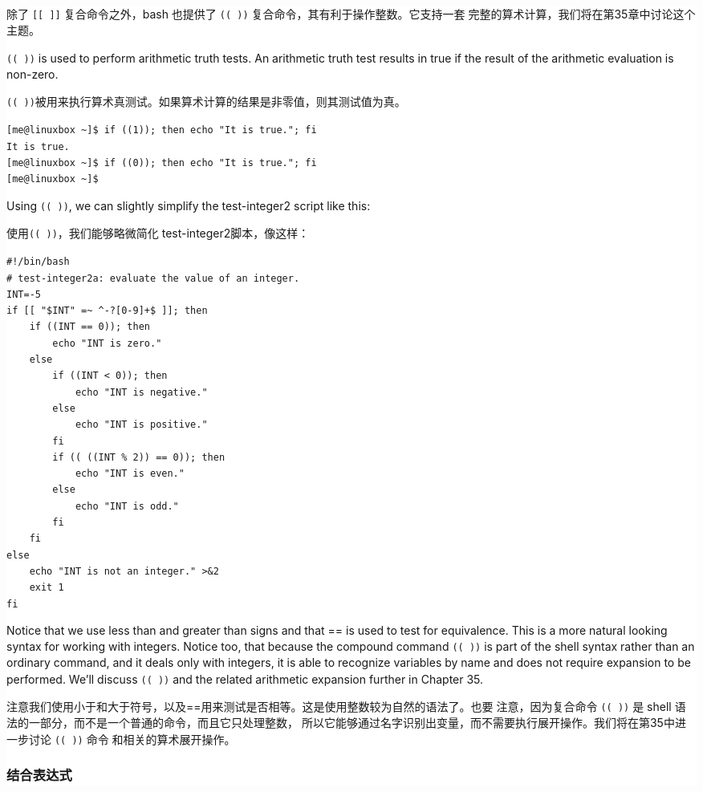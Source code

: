 除了 `[[ ]]` 复合命令之外，bash 也提供了 `(( ))` 复合命令，其有利于操作整数。它支持一套
完整的算术计算，我们将在第35章中讨论这个主题。

`(( ))` is used to perform arithmetic truth tests. An arithmetic truth test results in true if
the result of the arithmetic evaluation is non-zero.

`(( ))`被用来执行算术真测试。如果算术计算的结果是非零值，则其测试值为真。

    [me@linuxbox ~]$ if ((1)); then echo "It is true."; fi
    It is true.
    [me@linuxbox ~]$ if ((0)); then echo "It is true."; fi
    [me@linuxbox ~]$

Using `(( ))`, we can slightly simplify the test-integer2 script like this:

使用`(( ))`，我们能够略微简化 test-integer2脚本，像这样：

    #!/bin/bash
    # test-integer2a: evaluate the value of an integer.
    INT=-5
    if [[ "$INT" =~ ^-?[0-9]+$ ]]; then
        if ((INT == 0)); then
            echo "INT is zero."
        else
            if ((INT < 0)); then
                echo "INT is negative."
            else
                echo "INT is positive."
            fi
            if (( ((INT % 2)) == 0)); then
                echo "INT is even."
            else
                echo "INT is odd."
            fi
        fi
    else
        echo "INT is not an integer." >&2
        exit 1
    fi

Notice that we use less than and greater than signs and that == is used to test for
equivalence. This is a more natural looking syntax for working with integers. Notice
too, that because the compound command `(( ))` is part of the shell syntax rather than
an ordinary command, and it deals only with integers, it is able to recognize variables by
name and does not require expansion to be performed. We’ll discuss `(( ))` and the
related arithmetic expansion further in Chapter 35.

注意我们使用小于和大于符号，以及==用来测试是否相等。这是使用整数较为自然的语法了。也要
注意，因为复合命令 `(( ))` 是 shell 语法的一部分，而不是一个普通的命令，而且它只处理整数，
所以它能够通过名字识别出变量，而不需要执行展开操作。我们将在第35中进一步讨论 `(( ))` 命令
和相关的算术展开操作。

### 结合表达式
